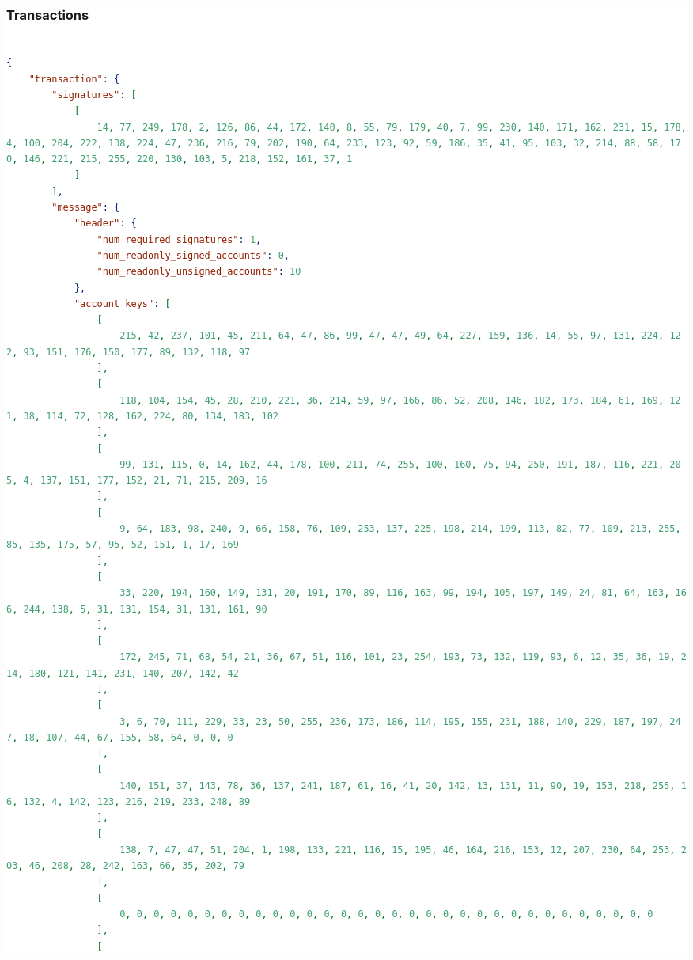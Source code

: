 

### Transactions

```json

{
    "transaction": {
        "signatures": [
            [
                14, 77, 249, 178, 2, 126, 86, 44, 172, 140, 8, 55, 79, 179, 40, 7, 99, 230, 140, 171, 162, 231, 15, 178, 4, 100, 204, 222, 138, 224, 47, 236, 216, 79, 202, 190, 64, 233, 123, 92, 59, 186, 35, 41, 95, 103, 32, 214, 88, 58, 170, 146, 221, 215, 255, 220, 130, 103, 5, 218, 152, 161, 37, 1
            ]
        ],
        "message": {
            "header": {
                "num_required_signatures": 1,
                "num_readonly_signed_accounts": 0,
                "num_readonly_unsigned_accounts": 10
            },
            "account_keys": [
                [
                    215, 42, 237, 101, 45, 211, 64, 47, 86, 99, 47, 47, 49, 64, 227, 159, 136, 14, 55, 97, 131, 224, 122, 93, 151, 176, 150, 177, 89, 132, 118, 97
                ],
                [
                    118, 104, 154, 45, 28, 210, 221, 36, 214, 59, 97, 166, 86, 52, 208, 146, 182, 173, 184, 61, 169, 121, 38, 114, 72, 128, 162, 224, 80, 134, 183, 102
                ],
                [
                    99, 131, 115, 0, 14, 162, 44, 178, 100, 211, 74, 255, 100, 160, 75, 94, 250, 191, 187, 116, 221, 205, 4, 137, 151, 177, 152, 21, 71, 215, 209, 16
                ],
                [
                    9, 64, 183, 98, 240, 9, 66, 158, 76, 109, 253, 137, 225, 198, 214, 199, 113, 82, 77, 109, 213, 255, 85, 135, 175, 57, 95, 52, 151, 1, 17, 169
                ],
                [
                    33, 220, 194, 160, 149, 131, 20, 191, 170, 89, 116, 163, 99, 194, 105, 197, 149, 24, 81, 64, 163, 166, 244, 138, 5, 31, 131, 154, 31, 131, 161, 90
                ],
                [
                    172, 245, 71, 68, 54, 21, 36, 67, 51, 116, 101, 23, 254, 193, 73, 132, 119, 93, 6, 12, 35, 36, 19, 214, 180, 121, 141, 231, 140, 207, 142, 42
                ],
                [
                    3, 6, 70, 111, 229, 33, 23, 50, 255, 236, 173, 186, 114, 195, 155, 231, 188, 140, 229, 187, 197, 247, 18, 107, 44, 67, 155, 58, 64, 0, 0, 0
                ],
                [
                    140, 151, 37, 143, 78, 36, 137, 241, 187, 61, 16, 41, 20, 142, 13, 131, 11, 90, 19, 153, 218, 255, 16, 132, 4, 142, 123, 216, 219, 233, 248, 89
                ],
                [
                    138, 7, 47, 47, 51, 204, 1, 198, 133, 221, 116, 15, 195, 46, 164, 216, 153, 12, 207, 230, 64, 253, 203, 46, 208, 28, 242, 163, 66, 35, 202, 79
                ],
                [
                    0, 0, 0, 0, 0, 0, 0, 0, 0, 0, 0, 0, 0, 0, 0, 0, 0, 0, 0, 0, 0, 0, 0, 0, 0, 0, 0, 0, 0, 0, 0, 0
                ],
                [
```